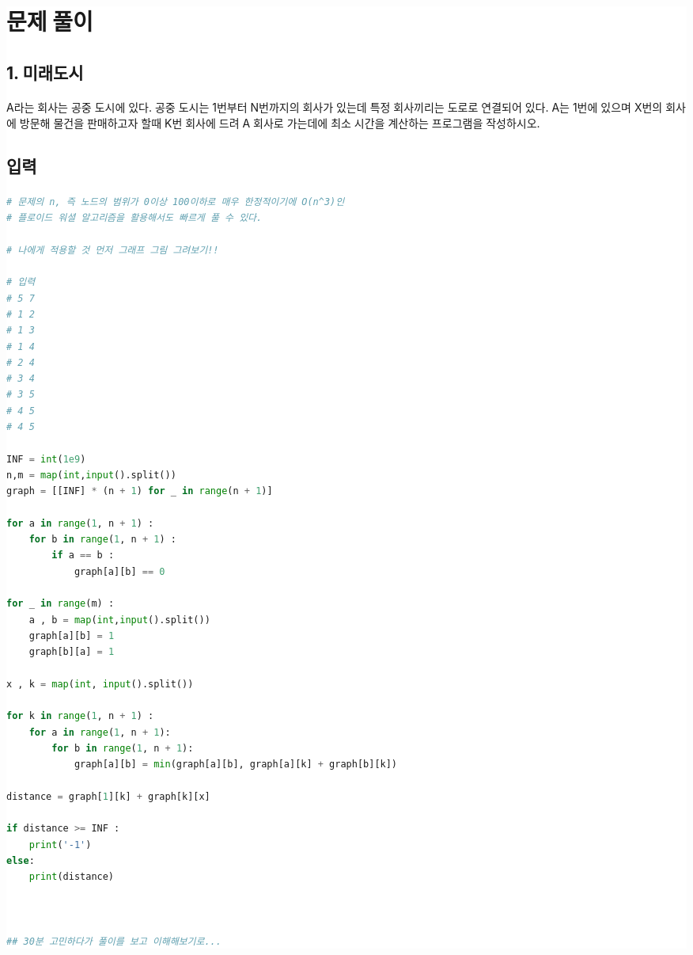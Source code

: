 # 문제 풀이

## 1. 미래도시

A라는 회사는 공중 도시에 있다. 공중 도시는 1번부터 N번까지의 회사가 있는데 특정 회사끼리는 도로로 연결되어 있다. A는 1번에 있으며 X번의 회사에 방문해 물건을 판매하고자 할때 K번 회사에 드려 A 회사로 가는데에 최소 시간을 계산하는 프로그램을 작성하시오.

## 입력

```python
# 문제의 n, 즉 노드의 범위가 0이상 100이하로 매우 한정적이기에 O(n^3)인
# 플로이드 워셜 알고리즘을 활용해서도 빠르게 풀 수 있다.

# 나에게 적용할 것 먼저 그래프 그림 그려보기!!

# 입력
# 5 7
# 1 2
# 1 3
# 1 4
# 2 4
# 3 4
# 3 5
# 4 5
# 4 5

INF = int(1e9)
n,m = map(int,input().split())
graph = [[INF] * (n + 1) for _ in range(n + 1)]

for a in range(1, n + 1) :
    for b in range(1, n + 1) :
        if a == b :
            graph[a][b] == 0

for _ in range(m) :
    a , b = map(int,input().split())
    graph[a][b] = 1
    graph[b][a] = 1

x , k = map(int, input().split())

for k in range(1, n + 1) :
    for a in range(1, n + 1):
        for b in range(1, n + 1):
            graph[a][b] = min(graph[a][b], graph[a][k] + graph[b][k])

distance = graph[1][k] + graph[k][x]

if distance >= INF :
    print('-1')
else:
    print(distance)



## 30분 고민하다가 풀이를 보고 이해해보기로...
```
